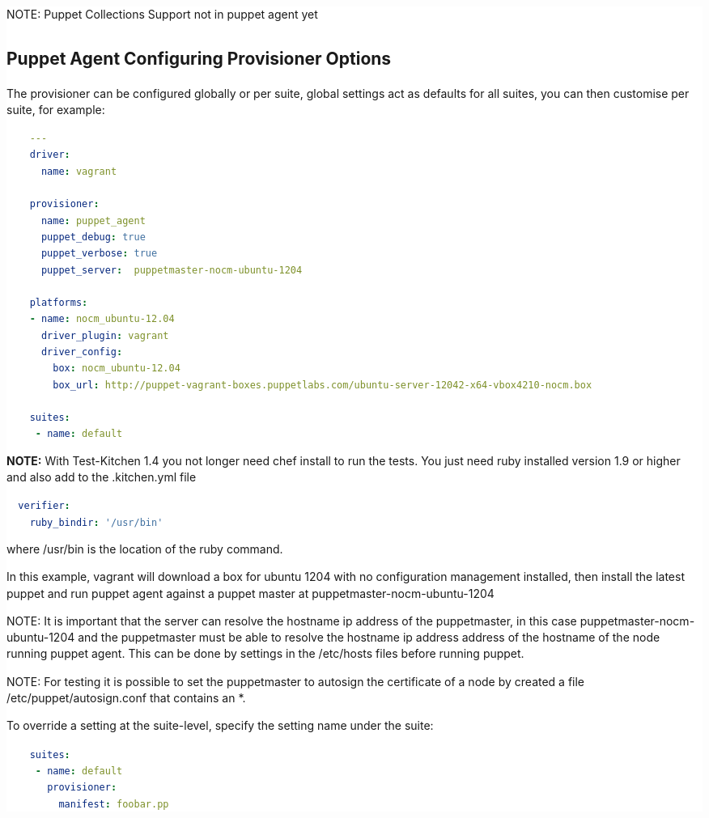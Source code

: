 NOTE: Puppet Collections Support not in puppet agent yet

## Puppet Agent Configuring Provisioner Options

The provisioner can be configured globally or per suite, global settings act as defaults for all suites, you can then customise per suite, for example:

```yaml
    ---
    driver:
      name: vagrant

    provisioner:
      name: puppet_agent
      puppet_debug: true
      puppet_verbose: true
      puppet_server:  puppetmaster-nocm-ubuntu-1204

    platforms:
    - name: nocm_ubuntu-12.04
      driver_plugin: vagrant
      driver_config:
        box: nocm_ubuntu-12.04
        box_url: http://puppet-vagrant-boxes.puppetlabs.com/ubuntu-server-12042-x64-vbox4210-nocm.box

    suites:
     - name: default
```

**NOTE:** With Test-Kitchen 1.4 you not longer need chef install to run the tests. You just need ruby installed version 1.9 or higher and also add to the .kitchen.yml file

```yaml
  verifier:
    ruby_bindir: '/usr/bin'
```
where /usr/bin is the location of the ruby command.

In this example, vagrant will download a box for ubuntu 1204 with no configuration management installed, then install the latest puppet and run puppet agent against a puppet master at puppetmaster-nocm-ubuntu-1204

NOTE: It is important that the server can resolve the hostname ip address of the puppetmaster, in this case puppetmaster-nocm-ubuntu-1204
and the puppetmaster must be able to resolve the hostname ip address address of the hostname of the node running puppet agent.
This can be done by settings in the /etc/hosts files before running puppet.

NOTE: For testing it is possible to set the puppetmaster to autosign the certificate of a node by created a file /etc/puppet/autosign.conf that contains an *.


To override a setting at the suite-level, specify the setting name under the suite:

```yaml
    suites:
     - name: default
       provisioner:
         manifest: foobar.pp
```

